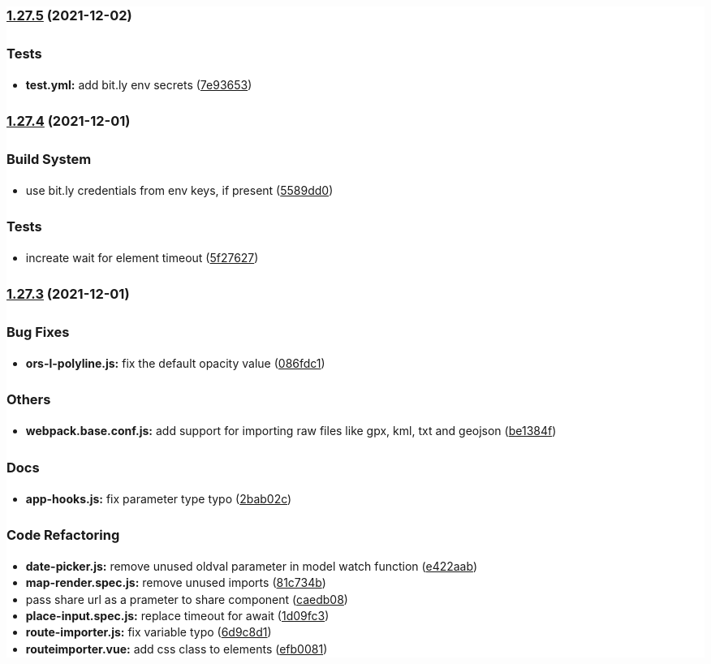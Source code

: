 ### [1.27.5](https://github.com/GIScience/ors-map-client/compare/v1.27.4...v1.27.5) (2021-12-02)

### Tests

- **test.yml:** add bit.ly env secrets ([7e93653](https://github.com/GIScience/ors-map-client/commit/7e93653bb4c21c0e9054ede43361f4713dfba840))

### [1.27.4](https://github.com/GIScience/ors-map-client/compare/v1.27.3...v1.27.4) (2021-12-01)

### Build System

- use bit.ly credentials from env keys, if present ([5589dd0](https://github.com/GIScience/ors-map-client/commit/5589dd088b72444f00daaec033ba35ea942f9959))

### Tests

- increate wait for element timeout ([5f27627](https://github.com/GIScience/ors-map-client/commit/5f276273a27616b2a11769a2f3c559c691b81b42))

### [1.27.3](https://github.com/GIScience/ors-map-client/compare/v1.27.2...v1.27.3) (2021-12-01)

### Bug Fixes

- **ors-l-polyline.js:** fix the default opacity value ([086fdc1](https://github.com/GIScience/ors-map-client/commit/086fdc18314cb0d97f47a5bff1b845b8366e82bd))

### Others

- **webpack.base.conf.js:** add support for importing raw files like gpx, kml, txt and geojson ([be1384f](https://github.com/GIScience/ors-map-client/commit/be1384f3cbc1b4300396afdde9a659ed698682ac))

### Docs

- **app-hooks.js:** fix parameter type typo ([2bab02c](https://github.com/GIScience/ors-map-client/commit/2bab02c88b7c54505da2f3155a952041cdb58b56))

### Code Refactoring

- **date-picker.js:** remove unused oldval parameter in model watch function ([e422aab](https://github.com/GIScience/ors-map-client/commit/e422aabc26e3aec6c2c1753dba243dfffaf67746))
- **map-render.spec.js:** remove unused imports ([81c734b](https://github.com/GIScience/ors-map-client/commit/81c734b761d4bbbd0906434978e868f7e1a4a8af))
- pass share url as a prameter to share component ([caedb08](https://github.com/GIScience/ors-map-client/commit/caedb08444c67ee99089741891c45ffb51c322cd))
- **place-input.spec.js:** replace timeout for await ([1d09fc3](https://github.com/GIScience/ors-map-client/commit/1d09fc3ac956f6e1f101de5b210c6cdc55918e6e))
- **route-importer.js:** fix variable typo ([6d9c8d1](https://github.com/GIScience/ors-map-client/commit/6d9c8d1af8f552674ca639fadd91d3081fa02ffa))
- **routeimporter.vue:** add css class to elements ([efb0081](https://github.com/GIScience/ors-map-client/commit/efb008134701c8bb1fd7e999cc611086c4520418))
